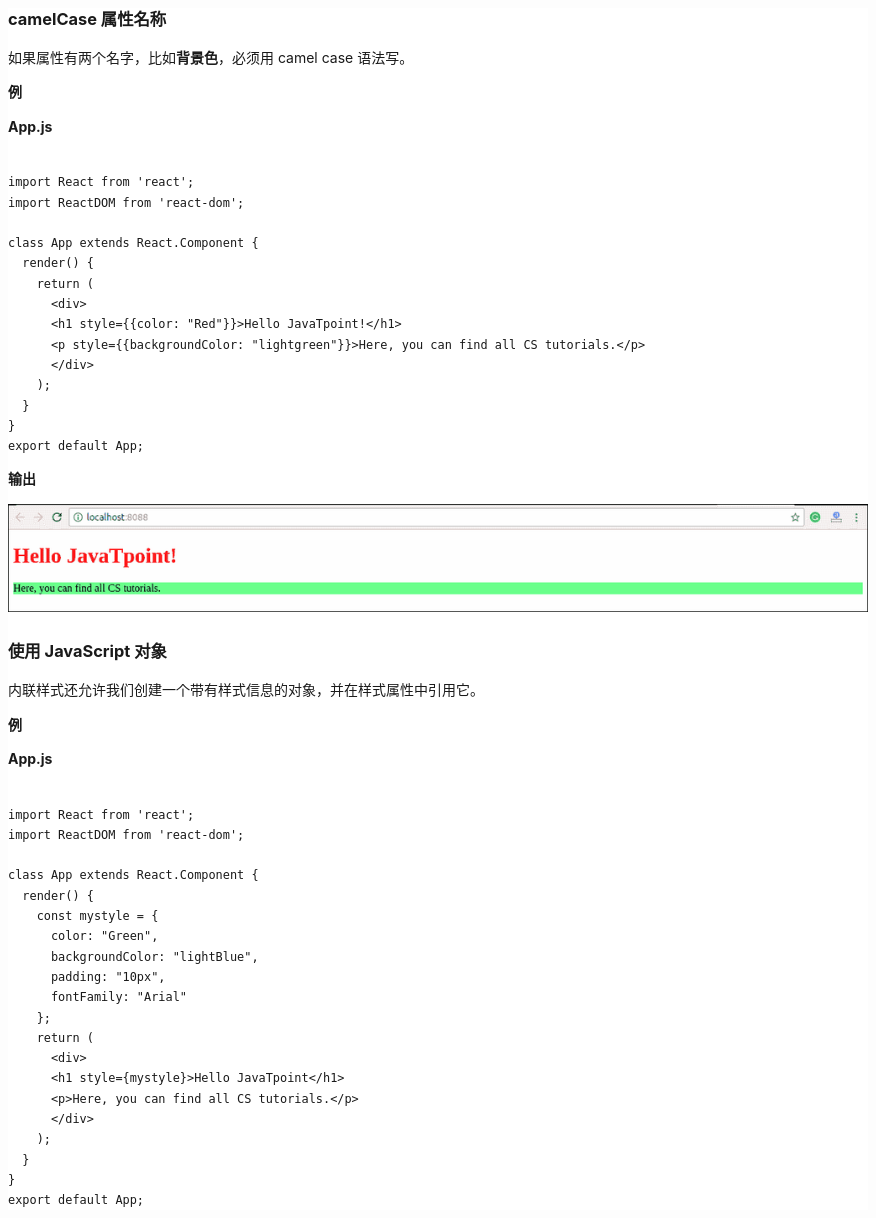 ### camelCase 属性名称

如果属性有两个名字，比如**背景色**，必须用 camel case 语法写。

**例**

**App.js**

```

import React from 'react';
import ReactDOM from 'react-dom';

class App extends React.Component {
  render() {
    return (
      <div>
      <h1 style={{color: "Red"}}>Hello JavaTpoint!</h1>
      <p style={{backgroundColor: "lightgreen"}}>Here, you can find all CS tutorials.</p>
      </div>
    );
  }
}
export default App;

```

**输出**

![React CSS](img/e490ec58ca810866e9923fb0d47a2d3a.png)

### 使用 JavaScript 对象

内联样式还允许我们创建一个带有样式信息的对象，并在样式属性中引用它。

**例**

**App.js**

```

import React from 'react';
import ReactDOM from 'react-dom';

class App extends React.Component {
  render() {
    const mystyle = {
      color: "Green",
      backgroundColor: "lightBlue",
      padding: "10px",
      fontFamily: "Arial"
    };
    return (
      <div>
      <h1 style={mystyle}>Hello JavaTpoint</h1>
      <p>Here, you can find all CS tutorials.</p>
      </div>
    );
  }
}
export default App;
```